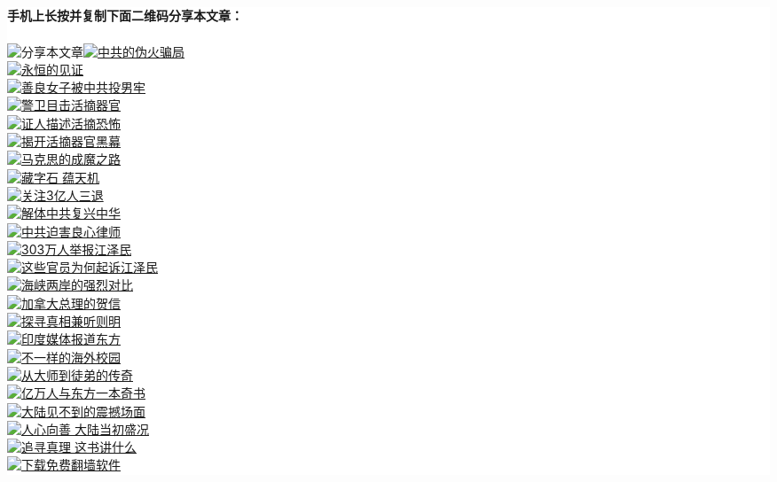 <strong>手机上长按并复制下面二维码分享本文章：</strong><br><br><img src="http://d1p1.ip.zn2.us/v.php?action=qrcode&url=/gb/18/10/3/n10757110.md%231" title="分享本文章"></td><td VALIGN=TOP><a href="/gb/16/1/21/n4622075.md?dfh#1" target="_blank"><img src="https://raw.githubusercontent.com/wlrgim293/djy/master/gb/300/wei-f1.jpg" title="中共的伪火骗局"  alt="中共的伪火骗局"></a><br><a href="https://github.com/wlrgim293/www/blob/master/README.md?dfh#9" target="_blank"><img src="https://raw.githubusercontent.com/wlrgim293/djy/master/gb/300/yong-h.jpg" title="永恒的见证"  alt="永恒的见证"></a><br><a href="/gb/13/9/29/n3974789.md?dfh#1" target="_blank"><img src="https://raw.githubusercontent.com/wlrgim293/djy/master/gb/300/shang-lnz.jpg" title="善良女子被中共投男牢"  alt="善良女子被中共投男牢"></a><br><a href="/gb/16/3/16/n4663449.md?dfh#1" target="_blank"><img src="https://raw.githubusercontent.com/wlrgim293/djy/master/gb/300/huo-z3.jpg" title="警卫目击活摘器官"  alt="警卫目击活摘器官"></a><br><a href="/gb/16/8/7/n8177641.md?dfh#1" target="_blank"><img src="https://raw.githubusercontent.com/wlrgim293/djy/master/gb/300/huo-z4.jpg" title="证人描述活摘恐怖"  alt="证人描述活摘恐怖"></a><br><a href="/gb/10/4/19/n2881569.md?dfh#1" target="_blank"><img src="https://raw.githubusercontent.com/wlrgim293/djy/master/gb/300/huo-z1.jpg" title="揭开活摘器官黑幕"  alt="揭开活摘器官黑幕"></a><br><a href="/gb/10/11/7/n3077476.md?dfh#1" target="_blank"><img src="https://raw.githubusercontent.com/wlrgim293/djy/master/gb/300/ma-ks.jpg" title="马克思的成魔之路"  alt="马克思的成魔之路"></a><br><a href="/gb/14/6/9/n4173977.md?dfh#1" target="_blank"><img src="https://raw.githubusercontent.com/wlrgim293/djy/master/gb/300/chang-zs.jpg" title="藏字石 蕴天机"  alt="藏字石 蕴天机"></a><br><a href="/gb/18/5/10/n10381511.md?dfh#1" target="_blank"><img src="https://raw.githubusercontent.com/wlrgim293/djy/master/gb/300/st1.jpg" title="关注3亿人三退"  alt="关注3亿人三退"></a><br><a href="/gb/18/3/21/n10237682.md?dfh#1" target="_blank"><img src="https://raw.githubusercontent.com/wlrgim293/djy/master/gb/300/jie-t.jpg" title="解体中共复兴中华"  alt="解体中共复兴中华"></a><br><a href="/gb/9/2/9/n2422991.md?dfh#1" target="_blank"><img src="https://raw.githubusercontent.com/wlrgim293/djy/master/gb/300/gao-zs.jpg" title="中共迫害良心律师"  alt="中共迫害良心律师"></a><br><a href="/gb/18/12/9/n10900044.md?dfh#1" target="_blank"><img src="https://raw.githubusercontent.com/wlrgim293/djy/master/gb/300/sj1.jpg" title="303万人举报江泽民"  alt="303万人举报江泽民"></a><br><a href="/gb/18/8/28/n10672014.md?dfh#1" target="_blank"><img src="https://raw.githubusercontent.com/wlrgim293/djy/master/gb/300/sj2.jpg" title="这些官员为何起诉江泽民"  alt="这些官员为何起诉江泽民"></a><br><a href="/gb/8/12/18/n2367165.md?dfh#1" target="_blank"><img src="https://raw.githubusercontent.com/wlrgim293/djy/master/gb/300/liangan.jpg" title="海峡两岸的强烈对比"  alt="海峡两岸的强烈对比"></a><br><a href="/gb/15/12/10/n4593139.md?dfh#1" target="_blank"><img src="https://raw.githubusercontent.com/wlrgim293/djy/master/gb/300/jia-ndzl.jpg" title="加拿大总理的贺信"  alt="加拿大总理的贺信"></a><br><a href="/gb/11/6/17/n3289382.md?dfh#1" target="_blank"><img src="https://raw.githubusercontent.com/wlrgim293/djy/master/gb/300/xiao-wd.jpg" title="探寻真相兼听则明"  alt="探寻真相兼听则明"></a><br><a href="/gb/18/10/27/n10812623.md?dfh#1" target="_blank"><img src="https://raw.githubusercontent.com/wlrgim293/djy/master/gb/300/yindu.jpg" title="印度媒体报道东方"  alt="印度媒体报道东方"></a><br><a href="/gb/18/6/9/n10469652.md?dfh#1" target="_blank"><img src="https://raw.githubusercontent.com/wlrgim293/djy/master/gb/300/xie-j.jpg" title="不一样的海外校园"  alt="不一样的海外校园"></a><br><a href="/gb/7/4/5/n1669415.md?dfh#1" target="_blank"><img src="https://raw.githubusercontent.com/wlrgim293/djy/master/gb/300/li-up.jpg" title="从大师到徒弟的传奇"  alt="从大师到徒弟的传奇"></a><br><a href="/gb/17/5/26/n9191512.md?dfh#1" target="_blank"><img src="https://raw.githubusercontent.com/wlrgim293/djy/master/gb/300/zfl2.jpg" title="亿万人与东方一本奇书"  alt="亿万人与东方一本奇书"></a><br><a href="/gb/13/11/27/n4020290.md?dfh#1" target="_blank"><img src="https://raw.githubusercontent.com/wlrgim293/djy/master/gb/300/zhen-h.jpg" title="大陆见不到的震撼场面"  alt="大陆见不到的震撼场面"></a><br><a href="/gb/15/7/17/n4482910.md?dfh#1" target="_blank"><img src="https://raw.githubusercontent.com/wlrgim293/djy/master/gb/300/dalu-sk.jpg" title="人心向善 大陆当初盛况"  alt="人心向善 大陆当初盛况"></a><br><a href="/gb/19/1/5/n10955468.md?dfh#1" target="_blank"><img src="https://raw.githubusercontent.com/wlrgim293/djy/master/gb/300/zfl1.jpg" title="追寻真理 这书讲什么"  alt="追寻真理 这书讲什么"></a><br><a href="https://github.com/bannedbook/fanqiang/wiki" target="_blank"><img src="https://raw.githubusercontent.com/wlrgim293/djy/master/gb/300/fq1.jpg" title="下载免费翻墙软件"  alt="下载免费翻墙软件"></a><br></td></tr></table>